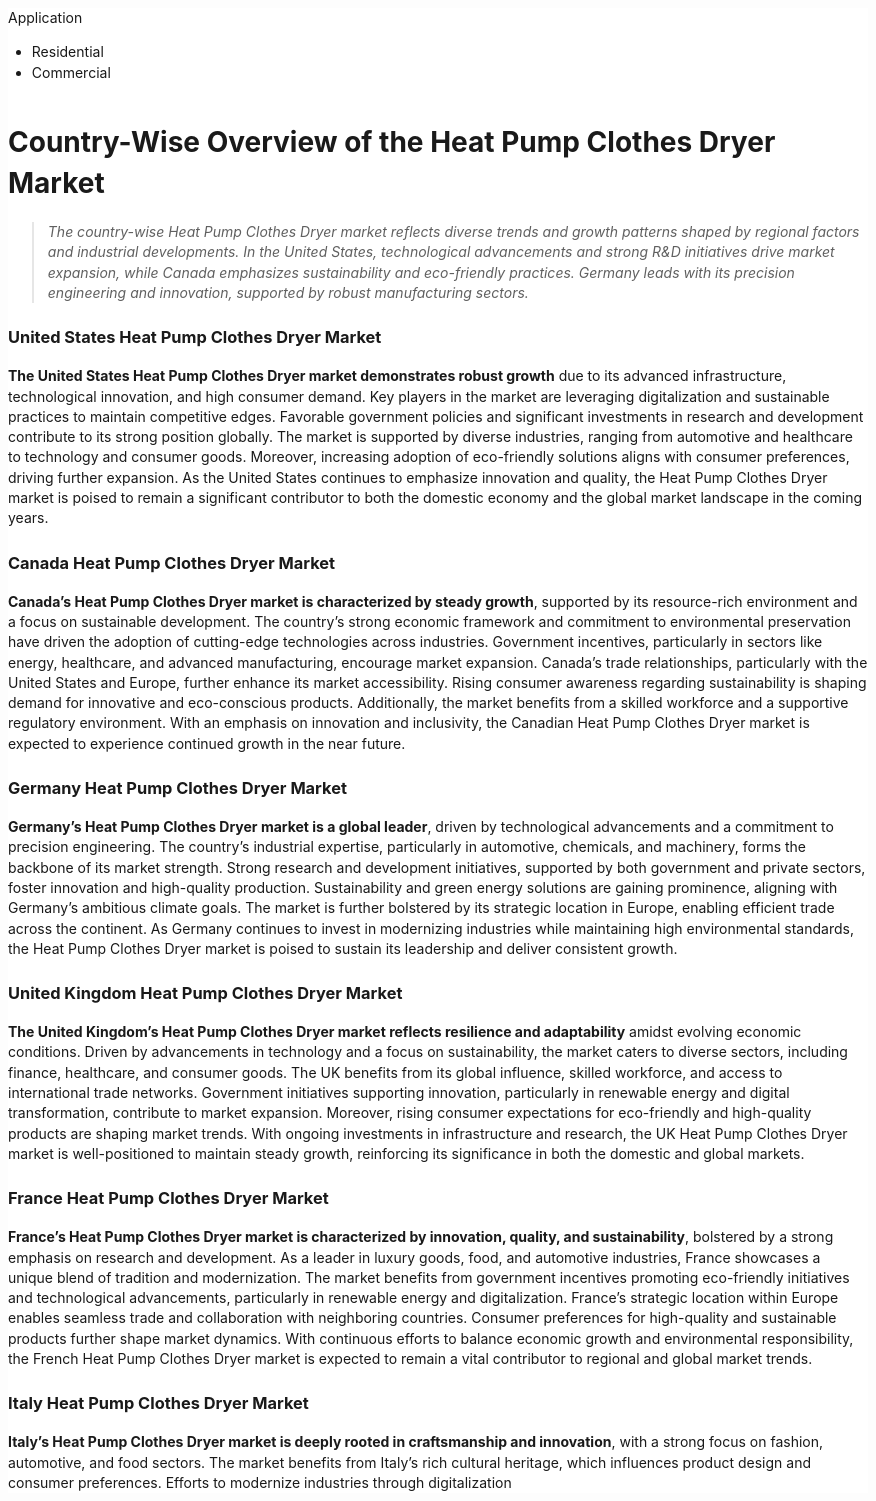 Application</h3><ul><li>Residential</li><li>Commercial</li></ul><h1><span class="">Country-Wise Overview of the Heat Pump Clothes Dryer Market<br /></span></h1><blockquote><p><em><span class="">The country-wise Heat Pump Clothes Dryer market reflects diverse trends and growth patterns shaped by regional factors and industrial developments. In the United States, technological advancements and strong R&amp;D initiatives drive market expansion, while Canada emphasizes sustainability and eco-friendly practices. Germany leads with its precision engineering and innovation, supported by robust manufacturing sectors.</span></em></p></blockquote><h3><strong>United States Heat Pump Clothes Dryer Market</strong></h3><p><strong>The United States Heat Pump Clothes Dryer market demonstrates robust growth</strong> due to its advanced infrastructure, technological innovation, and high consumer demand. Key players in the market are leveraging digitalization and sustainable practices to maintain competitive edges. Favorable government policies and significant investments in research and development contribute to its strong position globally. The market is supported by diverse industries, ranging from automotive and healthcare to technology and consumer goods. Moreover, increasing adoption of eco-friendly solutions aligns with consumer preferences, driving further expansion. As the United States continues to emphasize innovation and quality, the Heat Pump Clothes Dryer market is poised to remain a significant contributor to both the domestic economy and the global market landscape in the coming years.</p><h3><strong>Canada Heat Pump Clothes Dryer Market</strong></h3><p><strong>Canada&rsquo;s Heat Pump Clothes Dryer market is characterized by steady growth</strong>, supported by its resource-rich environment and a focus on sustainable development. The country&rsquo;s strong economic framework and commitment to environmental preservation have driven the adoption of cutting-edge technologies across industries. Government incentives, particularly in sectors like energy, healthcare, and advanced manufacturing, encourage market expansion. Canada&rsquo;s trade relationships, particularly with the United States and Europe, further enhance its market accessibility. Rising consumer awareness regarding sustainability is shaping demand for innovative and eco-conscious products. Additionally, the market benefits from a skilled workforce and a supportive regulatory environment. With an emphasis on innovation and inclusivity, the Canadian Heat Pump Clothes Dryer market is expected to experience continued growth in the near future.</p><h3><strong>Germany Heat Pump Clothes Dryer Market</strong></h3><p><strong>Germany&rsquo;s Heat Pump Clothes Dryer market is a global leader</strong>, driven by technological advancements and a commitment to precision engineering. The country&rsquo;s industrial expertise, particularly in automotive, chemicals, and machinery, forms the backbone of its market strength. Strong research and development initiatives, supported by both government and private sectors, foster innovation and high-quality production. Sustainability and green energy solutions are gaining prominence, aligning with Germany&rsquo;s ambitious climate goals. The market is further bolstered by its strategic location in Europe, enabling efficient trade across the continent. As Germany continues to invest in modernizing industries while maintaining high environmental standards, the Heat Pump Clothes Dryer market is poised to sustain its leadership and deliver consistent growth.</p><h3><strong>United Kingdom Heat Pump Clothes Dryer Market</strong></h3><p><strong>The United Kingdom&rsquo;s Heat Pump Clothes Dryer market reflects resilience and adaptability</strong> amidst evolving economic conditions. Driven by advancements in technology and a focus on sustainability, the market caters to diverse sectors, including finance, healthcare, and consumer goods. The UK benefits from its global influence, skilled workforce, and access to international trade networks. Government initiatives supporting innovation, particularly in renewable energy and digital transformation, contribute to market expansion. Moreover, rising consumer expectations for eco-friendly and high-quality products are shaping market trends. With ongoing investments in infrastructure and research, the UK Heat Pump Clothes Dryer market is well-positioned to maintain steady growth, reinforcing its significance in both the domestic and global markets.</p><h3><strong>France Heat Pump Clothes Dryer Market</strong></h3><p><strong>France&rsquo;s Heat Pump Clothes Dryer market is characterized by innovation, quality, and sustainability</strong>, bolstered by a strong emphasis on research and development. As a leader in luxury goods, food, and automotive industries, France showcases a unique blend of tradition and modernization. The market benefits from government incentives promoting eco-friendly initiatives and technological advancements, particularly in renewable energy and digitalization. France&rsquo;s strategic location within Europe enables seamless trade and collaboration with neighboring countries. Consumer preferences for high-quality and sustainable products further shape market dynamics. With continuous efforts to balance economic growth and environmental responsibility, the French Heat Pump Clothes Dryer market is expected to remain a vital contributor to regional and global market trends.</p><h3><strong>Italy Heat Pump Clothes Dryer Market</strong></h3><p><strong>Italy&rsquo;s Heat Pump Clothes Dryer market is deeply rooted in craftsmanship and innovation</strong>, with a strong focus on fashion, automotive, and food sectors. The market benefits from Italy&rsquo;s rich cultural heritage, which influences product design and consumer preferences. Efforts to modernize industries through digitalization